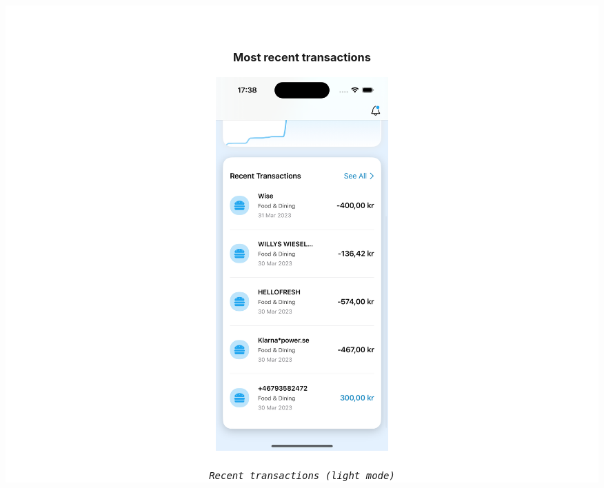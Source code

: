 <br><br>
<h3 align="center">Most recent transactions</h3>
<p float="left" align="center">
  <kbd>
    <img src="screenshots/recent_transactions_light.png" width="250">
    <br><br>
    <em>Recent transactions (light mode)</em>
  </kbd>
  